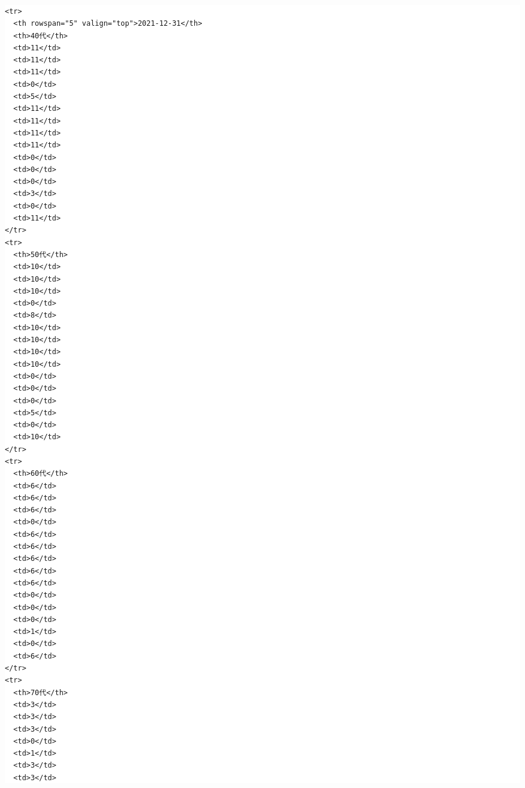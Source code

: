     <tr>
      <th rowspan="5" valign="top">2021-12-31</th>
      <th>40代</th>
      <td>11</td>
      <td>11</td>
      <td>11</td>
      <td>0</td>
      <td>5</td>
      <td>11</td>
      <td>11</td>
      <td>11</td>
      <td>11</td>
      <td>0</td>
      <td>0</td>
      <td>0</td>
      <td>3</td>
      <td>0</td>
      <td>11</td>
    </tr>
    <tr>
      <th>50代</th>
      <td>10</td>
      <td>10</td>
      <td>10</td>
      <td>0</td>
      <td>8</td>
      <td>10</td>
      <td>10</td>
      <td>10</td>
      <td>10</td>
      <td>0</td>
      <td>0</td>
      <td>0</td>
      <td>5</td>
      <td>0</td>
      <td>10</td>
    </tr>
    <tr>
      <th>60代</th>
      <td>6</td>
      <td>6</td>
      <td>6</td>
      <td>0</td>
      <td>6</td>
      <td>6</td>
      <td>6</td>
      <td>6</td>
      <td>6</td>
      <td>0</td>
      <td>0</td>
      <td>0</td>
      <td>1</td>
      <td>0</td>
      <td>6</td>
    </tr>
    <tr>
      <th>70代</th>
      <td>3</td>
      <td>3</td>
      <td>3</td>
      <td>0</td>
      <td>1</td>
      <td>3</td>
      <td>3</td>